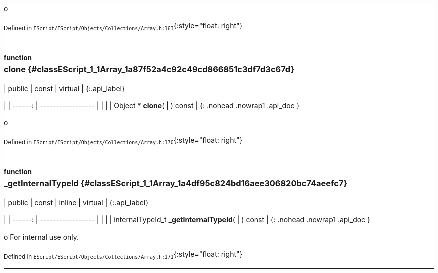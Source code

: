 o





<sub>Defined in `EScript/EScript/Objects/Collections/Array.h:163`</sub>{:style="float: right"}

-------------------------------------------------------------------

### <small>function</small><br/> clone {#classEScript_1_1Array_1a87f52a4c92c49cd866851c3df7d3c67d}

| public | const | virtual |
{:.api_label}

|
| ------: | ----------------- |
|  |
| [Object](classEScript_1_1Object) * **[clone](#classEScript_1_1Array_1a87f52a4c92c49cd866851c3df7d3c67d)**( |  ) const |
{: .nohead .nowrap1 .api_doc }

o





<sub>Defined in `EScript/EScript/Objects/Collections/Array.h:170`</sub>{:style="float: right"}

-------------------------------------------------------------------

### <small>function</small><br/> _getInternalTypeId {#classEScript_1_1Array_1a4df95c824bd16aee306820bc74aeefc7}

| public | const | inline | virtual |
{:.api_label}

|
| ------: | ----------------- |
|  |
| [internalTypeId_t](namespaceEScript#namespaceEScript_1ab966fdf887376eab40d606bc1d49cd50) **[_getInternalTypeId](#classEScript_1_1Array_1a4df95c824bd16aee306820bc74aeefc7)**( |  ) const |
{: .nohead .nowrap1 .api_doc }



o For internal use only.



<sub>Defined in `EScript/EScript/Objects/Collections/Array.h:171`</sub>{:style="float: right"}

-------------------------------------------------------------------

